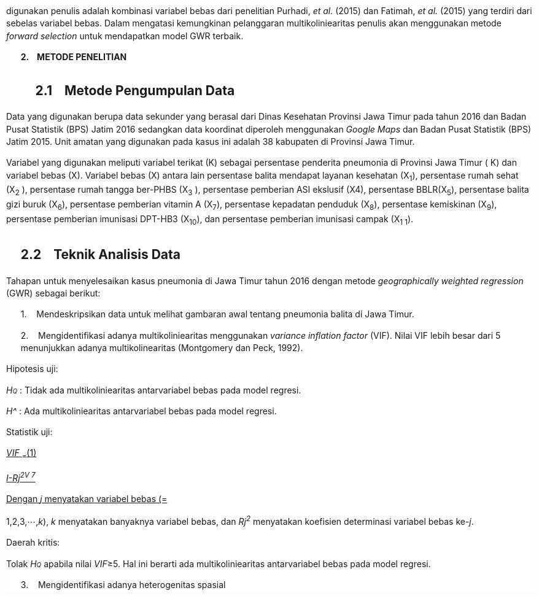 <p><span class="font7">digunakan penulis adalah kombinasi variabel bebas dari penelitian Purhadi, </span><span class="font7" style="font-style:italic;">et al.</span><span class="font7"> (2015) dan Fatimah, </span><span class="font7" style="font-style:italic;">et al.</span><span class="font7"> (2015) yang terdiri dari sebelas variabel bebas. Dalam mengatasi kemungkinan pelanggaran multikoliniearitas penulis akan menggunakan metode </span><span class="font7" style="font-style:italic;">forward selection</span><span class="font7"> untuk mendapatkan model GWR terbaik.</span></p>
<ul style="list-style:none;"><li>
<p><span class="font7" style="font-weight:bold;">2. &nbsp;&nbsp;&nbsp;METODE PENELITIAN</span></p>
<ul style="list-style:none;">
<li>
<h2><a name="bookmark4"></a><span class="font7" style="font-weight:bold;"><a name="bookmark5"></a>2.1 &nbsp;&nbsp;&nbsp;Metode Pengumpulan Data</span></h2></li></ul></li></ul>
<p><span class="font7">Data yang digunakan berupa data sekunder yang berasal dari Dinas Kesehatan Provinsi Jawa Timur pada tahun 2016 dan Badan Pusat Statistik (BPS) Jatim 2016 sedangkan data koordinat diperoleh menggunakan </span><span class="font7" style="font-style:italic;">Google Maps </span><span class="font7">dan Badan Pusat Statistik (BPS) Jatim 2015. Unit amatan yang digunakan pada kasus ini adalah 38 kabupaten di Provinsi Jawa Timur.</span></p>
<p><span class="font7">Variabel yang digunakan meliputi variabel terikat (K) sebagai persentase penderita pneumonia di Provinsi Jawa Timur ( K) dan variabel bebas (X). Variabel bebas (X) antara lain persentase balita mendapat layanan kesehatan (X<sub>1</sub>), persentase rumah sehat (X<sub>2</sub> ), persentase rumah tangga ber-PHBS (X<sub>3</sub> ), persentase pemberian ASI ekslusif (X</span><span class="font4">4</span><span class="font7">), persentase BBLR(X<sub>5</sub>), persentase balita gizi buruk (X<sub>6</sub>), persentase pemberian vitamin A (X<sub>7</sub>), persentase kepadatan penduduk (X<sub>8</sub>), persentase kemiskinan (X<sub>9</sub>), persentase pemberian imunisasi DPT-HB3 (X<sub>10</sub>), dan persentase pemberian imunisasi campak (X<sub>1 1</sub>).</span></p>
<ul style="list-style:none;"><li>
<h2><a name="bookmark6"></a><span class="font7" style="font-weight:bold;"><a name="bookmark7"></a>2.2 &nbsp;&nbsp;&nbsp;Teknik Analisis Data</span></h2></li></ul>
<p><span class="font7">Tahapan untuk menyelesaikan kasus pneumonia di Jawa Timur tahun 2016 dengan metode </span><span class="font7" style="font-style:italic;">geographically weighted regression </span><span class="font7">(GWR) sebagai berikut:</span></p>
<ul style="list-style:none;"><li>
<p><span class="font7">1. &nbsp;&nbsp;&nbsp;Mendeskripsikan data untuk melihat gambaran awal tentang pneumonia balita di Jawa Timur.</span></p></li>
<li>
<p><span class="font7">2. &nbsp;&nbsp;&nbsp;Mengidentifikasi adanya multikoliniearitas menggunakan </span><span class="font7" style="font-style:italic;">variance inflation factor</span><span class="font7"> (VIF). Nilai VIF lebih besar dari 5 menunjukkan adanya multikolinearitas (Montgomery dan Peck, 1992).</span></p></li></ul>
<p><span class="font7">Hipotesis uji:</span></p>
<p><span class="font2" style="font-style:italic;font-variant:small-caps;">Hq</span><span class="font7"> : Tidak ada multikoliniearitas antarvariabel bebas pada model regresi.</span></p>
<p><span class="font7" style="font-style:italic;">H^</span><span class="font7"> : Ada multikoliniearitas antarvariabel bebas pada model regresi.</span></p>
<p><span class="font7">Statistik uji:</span></p>
<p><a href="#bookmark8"><span class="font7" style="font-style:italic;">VIF</span><span class="font7"> <sub>=</sub>(1)</span></a></p>
<p><a href="#bookmark9"><span class="font7" style="font-style:italic;">I-Rj<sup>2V 7</sup></span></a></p>
<p><a href="#bookmark10"><span class="font7">Dengan </span><span class="font7" style="font-style:italic;">j</span><span class="font7"> menyatakan variabel bebas (=</span></a></p>
<p><span class="font7">1,2,3,⋯,</span><span class="font7" style="font-style:italic;">k</span><span class="font7">), </span><span class="font7" style="font-style:italic;">k</span><span class="font7"> menyatakan banyaknya variabel bebas, dan </span><span class="font7" style="font-style:italic;">Rj<sup>2</sup></span><span class="font7"> menyatakan koefisien determinasi variabel bebas ke-</span><span class="font7" style="font-style:italic;">j</span><span class="font7">.</span></p>
<p><span class="font7">Daerah kritis:</span></p>
<p><span class="font7">Tolak </span><span class="font2" style="font-style:italic;font-variant:small-caps;">Hq</span><span class="font7"> apabila nilai </span><span class="font7" style="font-style:italic;">VIF</span><span class="font6">≥</span><span class="font7">5. Hal ini berarti ada multikoliniearitas antarvariabel bebas pada model regresi.</span></p>
<ul style="list-style:none;"><li>
<p><span class="font7">3. &nbsp;&nbsp;&nbsp;Mengidentifikasi adanya heterogenitas spasial</span></p></li></ul>